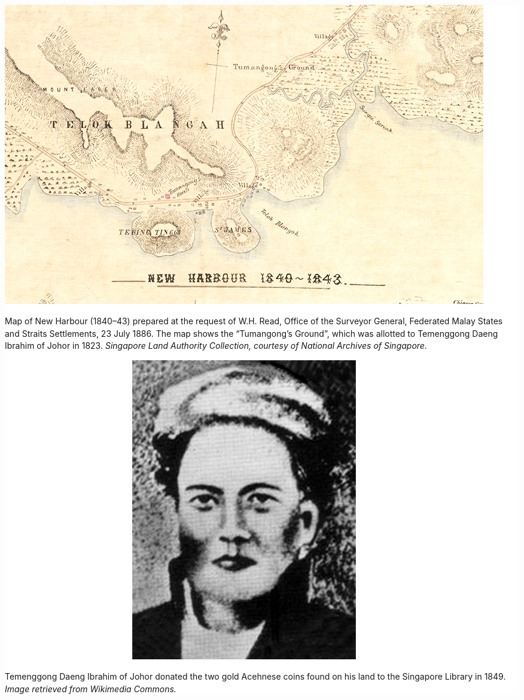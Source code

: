 ![](/images/Vol%2019%20Issue%203/8%20Gold%20Coins/mapnewharbour.jpg)
<div style="background-color: white;">Map of New Harbour (1840–43) prepared at the request of W.H. Read, Office of the Surveyor General, Federated Malay States and Straits Settlements, 23 July 1886. The map shows the “Tumangong’s Ground”, which was allotted to Temenggong Daeng Ibrahim of Johor in 1823. <i>Singapore Land Authority Collection, courtesy of National Archives of Singapore.</i></div>

![](/images/Vol%2019%20Issue%203/8%20Gold%20Coins/diengibrahim.jpg)
<div style="background-color: white;">
Temenggong Daeng Ibrahim of Johor donated the two gold Acehnese coins found on his land to the Singapore Library in 1849. <i>Image retrieved from Wikimedia Commons.</i>
</div>
